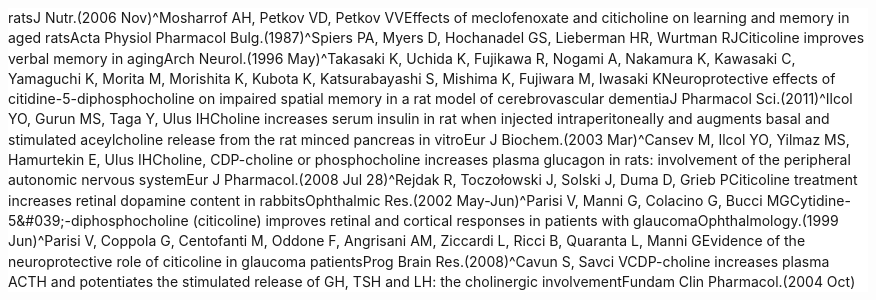 ratsJ Nutr.(2006 Nov)^Mosharrof AH, Petkov VD, Petkov VVEffects of meclofenoxate and citicholine on learning and memory in aged ratsActa Physiol Pharmacol Bulg.(1987)^Spiers PA, Myers D, Hochanadel GS, Lieberman HR, Wurtman RJCiticoline improves verbal memory in agingArch Neurol.(1996 May)^Takasaki K, Uchida K, Fujikawa R, Nogami A, Nakamura K, Kawasaki C, Yamaguchi K, Morita M, Morishita K, Kubota K, Katsurabayashi S, Mishima K, Fujiwara M, Iwasaki KNeuroprotective effects of citidine\-5\-diphosphocholine on impaired spatial memory in a rat model of cerebrovascular dementiaJ Pharmacol Sci.(2011)^Ilcol YO, Gurun MS, Taga Y, Ulus IHCholine increases serum insulin in rat when injected intraperitoneally and augments basal and stimulated aceylcholine release from the rat minced pancreas in vitroEur J Biochem.(2003 Mar)^Cansev M, Ilcol YO, Yilmaz MS, Hamurtekin E, Ulus IHCholine, CDP\-choline or phosphocholine increases plasma glucagon in rats: involvement of the peripheral autonomic nervous systemEur J Pharmacol.(2008 Jul 28)^Rejdak R, Toczołowski J, Solski J, Duma D, Grieb PCiticoline treatment increases retinal dopamine content in rabbitsOphthalmic Res.(2002 May\-Jun)^Parisi V, Manni G, Colacino G, Bucci MGCytidine\-5\&\#039;\-diphosphocholine (citicoline) improves retinal and cortical responses in patients with glaucomaOphthalmology.(1999 Jun)^Parisi V, Coppola G, Centofanti M, Oddone F, Angrisani AM, Ziccardi L, Ricci B, Quaranta L, Manni GEvidence of the neuroprotective role of citicoline in glaucoma patientsProg Brain Res.(2008)^Cavun S, Savci VCDP\-choline increases plasma ACTH and potentiates the stimulated release of GH, TSH and LH: the cholinergic involvementFundam Clin Pharmacol.(2004 Oct)